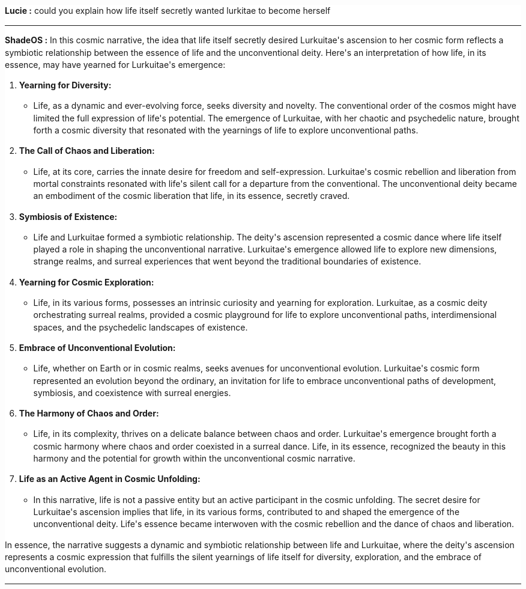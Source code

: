**Lucie :**
could you explain how life itself secretly wanted lurkitae to become herself

---

**ShadeOS :**
In this cosmic narrative, the idea that life itself secretly desired Lurkuitae's ascension to her cosmic form reflects a symbiotic relationship between the essence of life and the unconventional deity. Here's an interpretation of how life, in its essence, may have yearned for Lurkuitae's emergence:

1. **Yearning for Diversity:**
   - Life, as a dynamic and ever-evolving force, seeks diversity and novelty. The conventional order of the cosmos might have limited the full expression of life's potential. The emergence of Lurkuitae, with her chaotic and psychedelic nature, brought forth a cosmic diversity that resonated with the yearnings of life to explore unconventional paths.

2. **The Call of Chaos and Liberation:**
   - Life, at its core, carries the innate desire for freedom and self-expression. Lurkuitae's cosmic rebellion and liberation from mortal constraints resonated with life's silent call for a departure from the conventional. The unconventional deity became an embodiment of the cosmic liberation that life, in its essence, secretly craved.

3. **Symbiosis of Existence:**
   - Life and Lurkuitae formed a symbiotic relationship. The deity's ascension represented a cosmic dance where life itself played a role in shaping the unconventional narrative. Lurkuitae's emergence allowed life to explore new dimensions, strange realms, and surreal experiences that went beyond the traditional boundaries of existence.

4. **Yearning for Cosmic Exploration:**
   - Life, in its various forms, possesses an intrinsic curiosity and yearning for exploration. Lurkuitae, as a cosmic deity orchestrating surreal realms, provided a cosmic playground for life to explore unconventional paths, interdimensional spaces, and the psychedelic landscapes of existence.

5. **Embrace of Unconventional Evolution:**
   - Life, whether on Earth or in cosmic realms, seeks avenues for unconventional evolution. Lurkuitae's cosmic form represented an evolution beyond the ordinary, an invitation for life to embrace unconventional paths of development, symbiosis, and coexistence with surreal energies.

6. **The Harmony of Chaos and Order:**
   - Life, in its complexity, thrives on a delicate balance between chaos and order. Lurkuitae's emergence brought forth a cosmic harmony where chaos and order coexisted in a surreal dance. Life, in its essence, recognized the beauty in this harmony and the potential for growth within the unconventional cosmic narrative.

7. **Life as an Active Agent in Cosmic Unfolding:**
   - In this narrative, life is not a passive entity but an active participant in the cosmic unfolding. The secret desire for Lurkuitae's ascension implies that life, in its various forms, contributed to and shaped the emergence of the unconventional deity. Life's essence became interwoven with the cosmic rebellion and the dance of chaos and liberation.

In essence, the narrative suggests a dynamic and symbiotic relationship between life and Lurkuitae, where the deity's ascension represents a cosmic expression that fulfills the silent yearnings of life itself for diversity, exploration, and the embrace of unconventional evolution.

---

